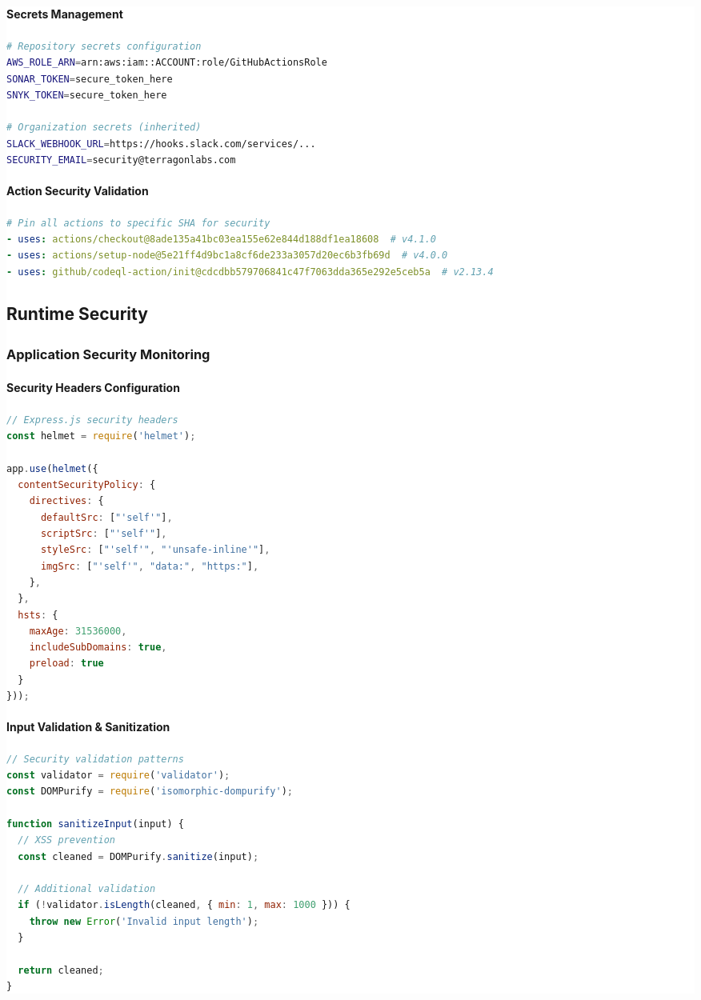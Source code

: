 #### Secrets Management
```bash
# Repository secrets configuration
AWS_ROLE_ARN=arn:aws:iam::ACCOUNT:role/GitHubActionsRole
SONAR_TOKEN=secure_token_here
SNYK_TOKEN=secure_token_here

# Organization secrets (inherited)
SLACK_WEBHOOK_URL=https://hooks.slack.com/services/...
SECURITY_EMAIL=security@terragonlabs.com
```

#### Action Security Validation
```yaml
# Pin all actions to specific SHA for security
- uses: actions/checkout@8ade135a41bc03ea155e62e844d188df1ea18608  # v4.1.0
- uses: actions/setup-node@5e21ff4d9bc1a8cf6de233a3057d20ec6b3fb69d  # v4.0.0
- uses: github/codeql-action/init@cdcdbb579706841c47f7063dda365e292e5ceb5a  # v2.13.4
```

## Runtime Security

### Application Security Monitoring

#### Security Headers Configuration
```javascript
// Express.js security headers
const helmet = require('helmet');

app.use(helmet({
  contentSecurityPolicy: {
    directives: {
      defaultSrc: ["'self'"],
      scriptSrc: ["'self'"],
      styleSrc: ["'self'", "'unsafe-inline'"],
      imgSrc: ["'self'", "data:", "https:"],
    },
  },
  hsts: {
    maxAge: 31536000,
    includeSubDomains: true,
    preload: true
  }
}));
```

#### Input Validation & Sanitization
```javascript
// Security validation patterns
const validator = require('validator');
const DOMPurify = require('isomorphic-dompurify');

function sanitizeInput(input) {
  // XSS prevention
  const cleaned = DOMPurify.sanitize(input);
  
  // Additional validation
  if (!validator.isLength(cleaned, { min: 1, max: 1000 })) {
    throw new Error('Invalid input length');
  }
  
  return cleaned;
}

```